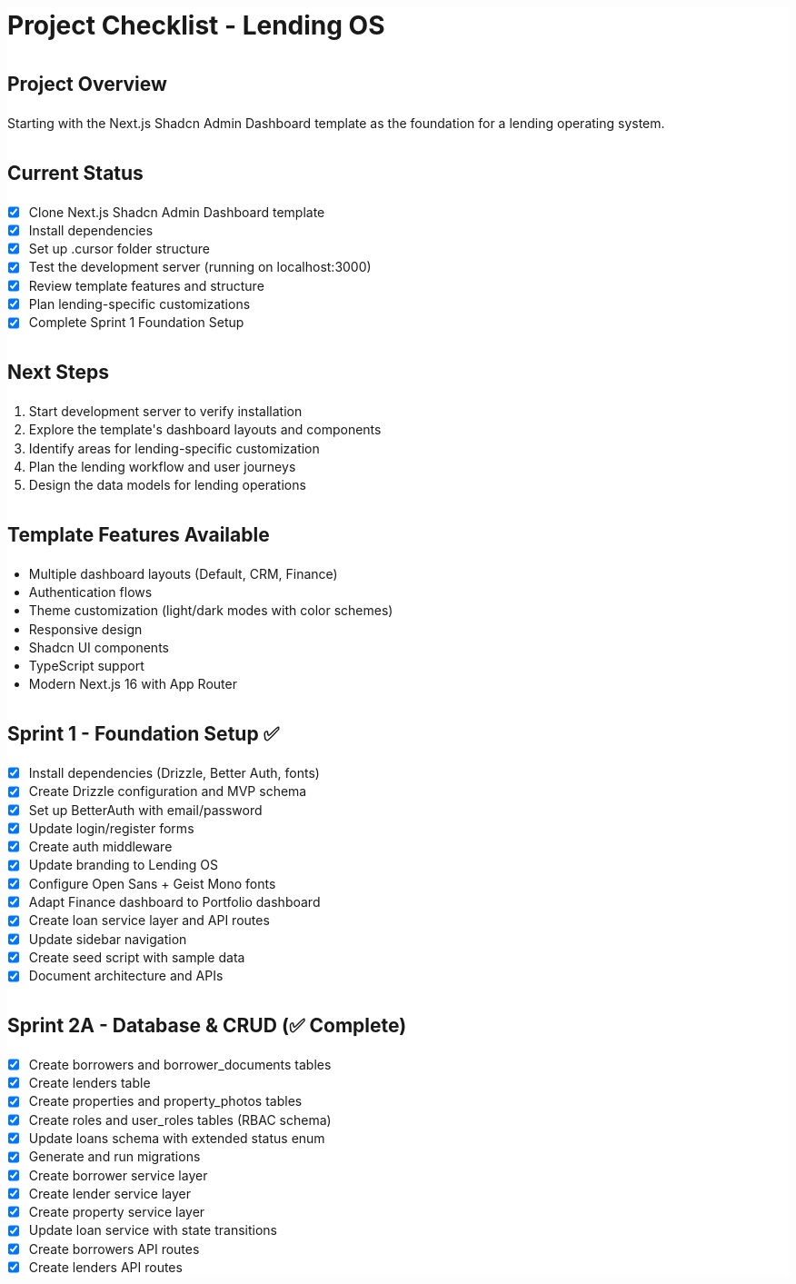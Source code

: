 # Project Checklist - Lending OS

## Project Overview
Starting with the Next.js Shadcn Admin Dashboard template as the foundation for a lending operating system.

## Current Status
- [x] Clone Next.js Shadcn Admin Dashboard template
- [x] Install dependencies
- [x] Set up .cursor folder structure
- [x] Test the development server (running on localhost:3000)
- [x] Review template features and structure
- [x] Plan lending-specific customizations
- [x] Complete Sprint 1 Foundation Setup

## Next Steps
1. Start development server to verify installation
2. Explore the template's dashboard layouts and components
3. Identify areas for lending-specific customization
4. Plan the lending workflow and user journeys
5. Design the data models for lending operations

## Template Features Available
- Multiple dashboard layouts (Default, CRM, Finance)
- Authentication flows
- Theme customization (light/dark modes with color schemes)
- Responsive design
- Shadcn UI components
- TypeScript support
- Modern Next.js 16 with App Router

## Sprint 1 - Foundation Setup ✅
- [x] Install dependencies (Drizzle, Better Auth, fonts)
- [x] Create Drizzle configuration and MVP schema
- [x] Set up BetterAuth with email/password
- [x] Update login/register forms
- [x] Create auth middleware
- [x] Update branding to Lending OS
- [x] Configure Open Sans + Geist Mono fonts
- [x] Adapt Finance dashboard to Portfolio dashboard
- [x] Create loan service layer and API routes
- [x] Update sidebar navigation
- [x] Create seed script with sample data
- [x] Document architecture and APIs

## Sprint 2A - Database & CRUD (✅ Complete)
- [x] Create borrowers and borrower_documents tables
- [x] Create lenders table
- [x] Create properties and property_photos tables
- [x] Create roles and user_roles tables (RBAC schema)
- [x] Update loans schema with extended status enum
- [x] Generate and run migrations
- [x] Create borrower service layer
- [x] Create lender service layer
- [x] Create property service layer
- [x] Update loan service with state transitions
- [x] Create borrowers API routes
- [x] Create lenders API routes